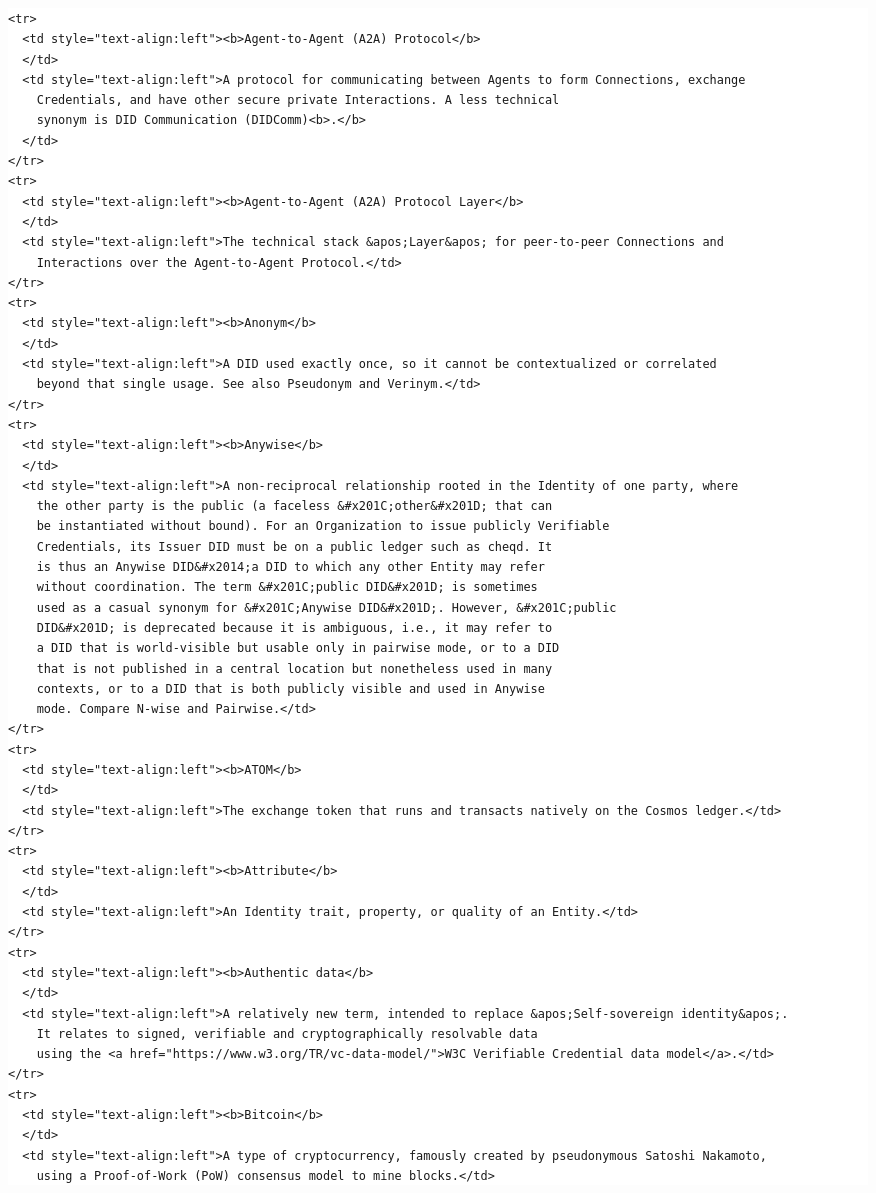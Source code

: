     <tr>
      <td style="text-align:left"><b>Agent-to-Agent (A2A) Protocol</b>
      </td>
      <td style="text-align:left">A protocol for communicating between Agents to form Connections, exchange
        Credentials, and have other secure private Interactions. A less technical
        synonym is DID Communication (DIDComm)<b>.</b>
      </td>
    </tr>
    <tr>
      <td style="text-align:left"><b>Agent-to-Agent (A2A) Protocol Layer</b>
      </td>
      <td style="text-align:left">The technical stack &apos;Layer&apos; for peer-to-peer Connections and
        Interactions over the Agent-to-Agent Protocol.</td>
    </tr>
    <tr>
      <td style="text-align:left"><b>Anonym</b>
      </td>
      <td style="text-align:left">A DID used exactly once, so it cannot be contextualized or correlated
        beyond that single usage. See also Pseudonym and Verinym.</td>
    </tr>
    <tr>
      <td style="text-align:left"><b>Anywise</b>
      </td>
      <td style="text-align:left">A non-reciprocal relationship rooted in the Identity of one party, where
        the other party is the public (a faceless &#x201C;other&#x201D; that can
        be instantiated without bound). For an Organization to issue publicly Verifiable
        Credentials, its Issuer DID must be on a public ledger such as cheqd. It
        is thus an Anywise DID&#x2014;a DID to which any other Entity may refer
        without coordination. The term &#x201C;public DID&#x201D; is sometimes
        used as a casual synonym for &#x201C;Anywise DID&#x201D;. However, &#x201C;public
        DID&#x201D; is deprecated because it is ambiguous, i.e., it may refer to
        a DID that is world-visible but usable only in pairwise mode, or to a DID
        that is not published in a central location but nonetheless used in many
        contexts, or to a DID that is both publicly visible and used in Anywise
        mode. Compare N-wise and Pairwise.</td>
    </tr>
    <tr>
      <td style="text-align:left"><b>ATOM</b>
      </td>
      <td style="text-align:left">The exchange token that runs and transacts natively on the Cosmos ledger.</td>
    </tr>
    <tr>
      <td style="text-align:left"><b>Attribute</b>
      </td>
      <td style="text-align:left">An Identity trait, property, or quality of an Entity.</td>
    </tr>
    <tr>
      <td style="text-align:left"><b>Authentic data</b>
      </td>
      <td style="text-align:left">A relatively new term, intended to replace &apos;Self-sovereign identity&apos;.
        It relates to signed, verifiable and cryptographically resolvable data
        using the <a href="https://www.w3.org/TR/vc-data-model/">W3C Verifiable Credential data model</a>.</td>
    </tr>
    <tr>
      <td style="text-align:left"><b>Bitcoin</b>
      </td>
      <td style="text-align:left">A type of cryptocurrency, famously created by pseudonymous Satoshi Nakamoto,
        using a Proof-of-Work (PoW) consensus model to mine blocks.</td>